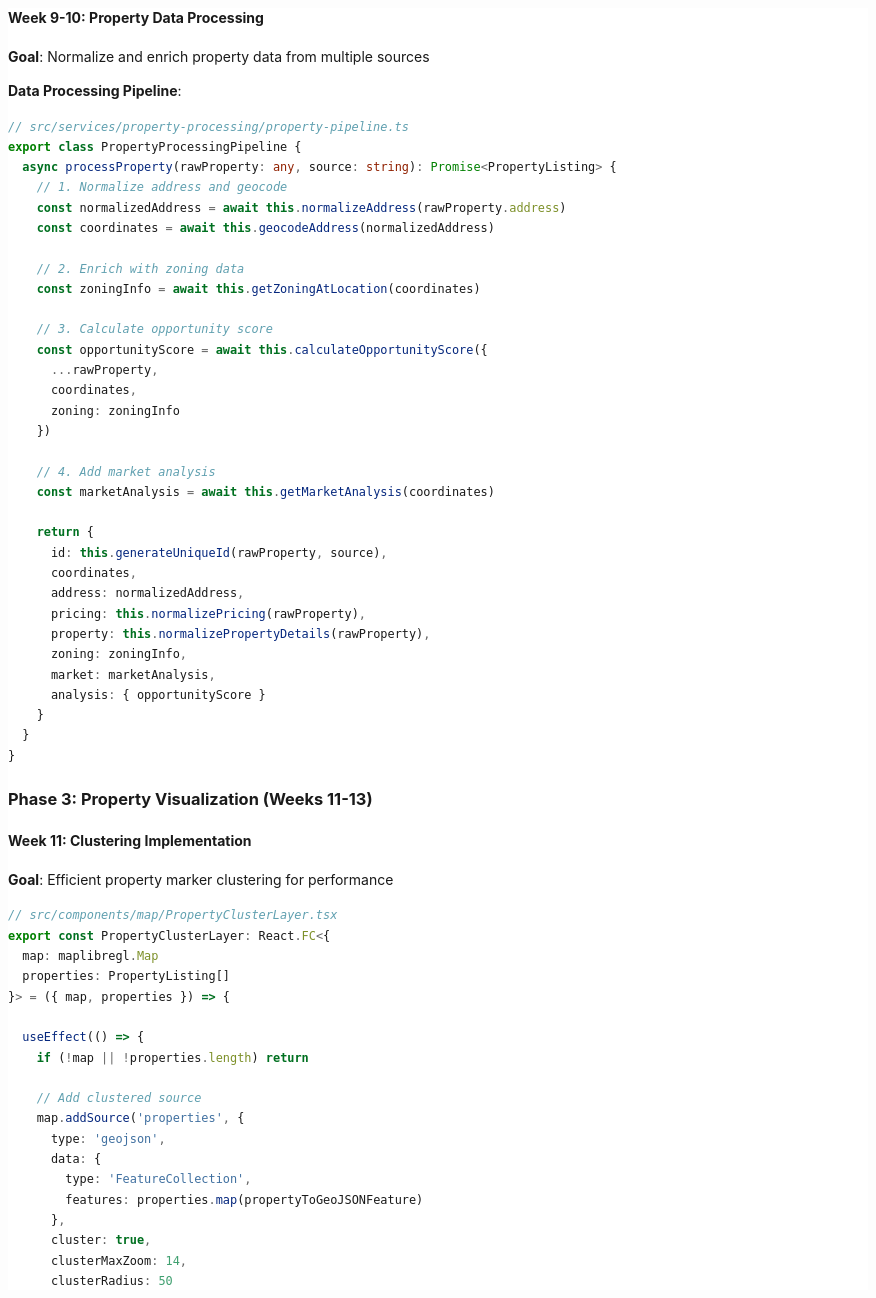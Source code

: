 #### Week 9-10: Property Data Processing
**Goal**: Normalize and enrich property data from multiple sources

**Data Processing Pipeline**:
```typescript
// src/services/property-processing/property-pipeline.ts
export class PropertyProcessingPipeline {
  async processProperty(rawProperty: any, source: string): Promise<PropertyListing> {
    // 1. Normalize address and geocode
    const normalizedAddress = await this.normalizeAddress(rawProperty.address)
    const coordinates = await this.geocodeAddress(normalizedAddress)
    
    // 2. Enrich with zoning data
    const zoningInfo = await this.getZoningAtLocation(coordinates)
    
    // 3. Calculate opportunity score
    const opportunityScore = await this.calculateOpportunityScore({
      ...rawProperty,
      coordinates,
      zoning: zoningInfo
    })
    
    // 4. Add market analysis
    const marketAnalysis = await this.getMarketAnalysis(coordinates)
    
    return {
      id: this.generateUniqueId(rawProperty, source),
      coordinates,
      address: normalizedAddress,
      pricing: this.normalizePricing(rawProperty),
      property: this.normalizePropertyDetails(rawProperty),
      zoning: zoningInfo,
      market: marketAnalysis,
      analysis: { opportunityScore }
    }
  }
}
```

### Phase 3: Property Visualization (Weeks 11-13)

#### Week 11: Clustering Implementation
**Goal**: Efficient property marker clustering for performance

```typescript
// src/components/map/PropertyClusterLayer.tsx
export const PropertyClusterLayer: React.FC<{
  map: maplibregl.Map
  properties: PropertyListing[]
}> = ({ map, properties }) => {
  
  useEffect(() => {
    if (!map || !properties.length) return
    
    // Add clustered source
    map.addSource('properties', {
      type: 'geojson',
      data: {
        type: 'FeatureCollection',
        features: properties.map(propertyToGeoJSONFeature)
      },
      cluster: true,
      clusterMaxZoom: 14,
      clusterRadius: 50
```